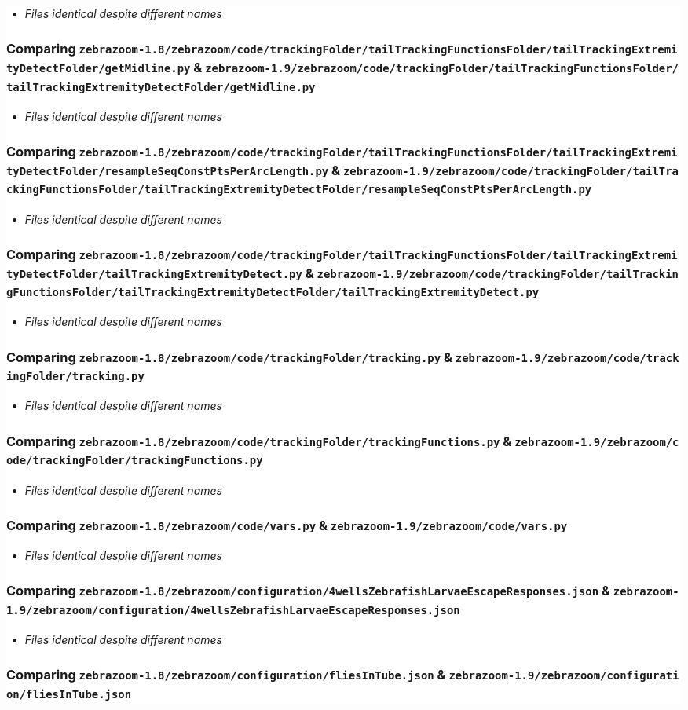  * *Files identical despite different names*

### Comparing `zebrazoom-1.8/zebrazoom/code/trackingFolder/tailTrackingFunctionsFolder/tailTrackingExtremityDetectFolder/getMidline.py` & `zebrazoom-1.9/zebrazoom/code/trackingFolder/tailTrackingFunctionsFolder/tailTrackingExtremityDetectFolder/getMidline.py`

 * *Files identical despite different names*

### Comparing `zebrazoom-1.8/zebrazoom/code/trackingFolder/tailTrackingFunctionsFolder/tailTrackingExtremityDetectFolder/resampleSeqConstPtsPerArcLength.py` & `zebrazoom-1.9/zebrazoom/code/trackingFolder/tailTrackingFunctionsFolder/tailTrackingExtremityDetectFolder/resampleSeqConstPtsPerArcLength.py`

 * *Files identical despite different names*

### Comparing `zebrazoom-1.8/zebrazoom/code/trackingFolder/tailTrackingFunctionsFolder/tailTrackingExtremityDetectFolder/tailTrackingExtremityDetect.py` & `zebrazoom-1.9/zebrazoom/code/trackingFolder/tailTrackingFunctionsFolder/tailTrackingExtremityDetectFolder/tailTrackingExtremityDetect.py`

 * *Files identical despite different names*

### Comparing `zebrazoom-1.8/zebrazoom/code/trackingFolder/tracking.py` & `zebrazoom-1.9/zebrazoom/code/trackingFolder/tracking.py`

 * *Files identical despite different names*

### Comparing `zebrazoom-1.8/zebrazoom/code/trackingFolder/trackingFunctions.py` & `zebrazoom-1.9/zebrazoom/code/trackingFolder/trackingFunctions.py`

 * *Files identical despite different names*

### Comparing `zebrazoom-1.8/zebrazoom/code/vars.py` & `zebrazoom-1.9/zebrazoom/code/vars.py`

 * *Files identical despite different names*

### Comparing `zebrazoom-1.8/zebrazoom/configuration/4wellsZebrafishLarvaeEscapeResponses.json` & `zebrazoom-1.9/zebrazoom/configuration/4wellsZebrafishLarvaeEscapeResponses.json`

 * *Files identical despite different names*

### Comparing `zebrazoom-1.8/zebrazoom/configuration/fliesInTube.json` & `zebrazoom-1.9/zebrazoom/configuration/fliesInTube.json`
